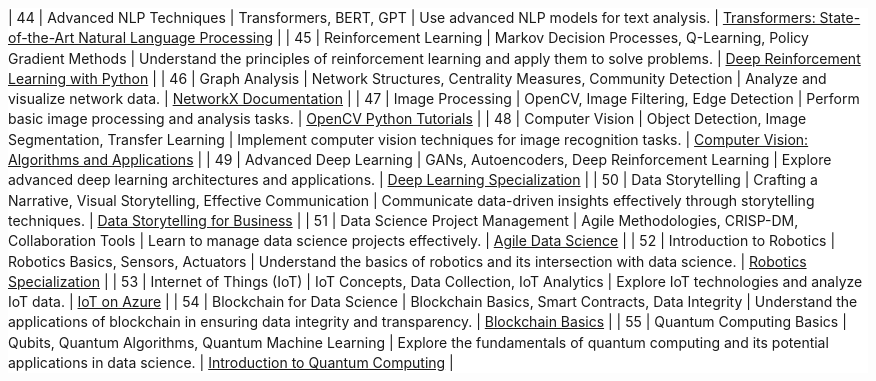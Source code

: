 | 44      | Advanced NLP Techniques | Transformers, BERT, GPT                                                                                                                                        | Use advanced NLP models for text analysis.                                                                                                     | [Transformers: State-of-the-Art Natural Language Processing](https://huggingface.co/transformers/)                           |
| 45      | Reinforcement Learning  | Markov Decision Processes, Q-Learning, Policy Gradient Methods                                                                                                | Understand the principles of reinforcement learning and apply them to solve problems.                                                          | [Deep Reinforcement Learning with Python](https://www.udacity.com/course/deep-reinforcement-learning-nanodegree--nd893)       |
| 46      | Graph Analysis          | Network Structures, Centrality Measures, Community Detection                                                                                                 | Analyze and visualize network data.                                                                                                            | [NetworkX Documentation](https://networkx.github.io/documentation/stable/)                                                    |
| 47      | Image Processing        | OpenCV, Image Filtering, Edge Detection                                                                                                                      | Perform basic image processing and analysis tasks.                                                                                             | [OpenCV Python Tutorials](https://opencv-python-tutroals.readthedocs.io/en/latest/)                                           |
| 48      | Computer Vision         | Object Detection, Image Segmentation, Transfer Learning                                                                                                       | Implement computer vision techniques for image recognition tasks.                                                                              | [Computer Vision: Algorithms and Applications](https://szeliski.org/Book/)                                                    |
| 49      | Advanced Deep Learning  | GANs, Autoencoders, Deep Reinforcement Learning                                                                                                              | Explore advanced deep learning architectures and applications.                                                                                 | [Deep Learning Specialization](https://www.coursera.org/specializations/deep-learning)                                        |
| 50      | Data Storytelling       | Crafting a Narrative, Visual Storytelling, Effective Communication                                                                                            | Communicate data-driven insights effectively through storytelling techniques.                                                                  | [Data Storytelling for Business](https://www.coursera.org/learn/data-storytelling)                                            |
| 51      | Data Science Project Management | Agile Methodologies, CRISP-DM, Collaboration Tools                                                                                                             | Learn to manage data science projects effectively.                                                                                             | [Agile Data Science](https://www.amazon.com/Agile-Data-Science-2-0-Applications/dp/1491960116)                                |
| 52      | Introduction to Robotics | Robotics Basics, Sensors, Actuators                                                                                                                            | Understand the basics of robotics and its intersection with data science.                                                                      | [Robotics Specialization](https://www.coursera.org/specializations/robotics)                                                  |
| 53      | Internet of Things (IoT) | IoT Concepts, Data Collection, IoT Analytics                                                                                                                   | Explore IoT technologies and analyze IoT data.                                                                                                 | [IoT on Azure](https://www.microsoft.com/en-us/learning/azure-iot.aspx)                                                       |
| 54      | Blockchain for Data Science | Blockchain Basics, Smart Contracts, Data Integrity                                                                                                              | Understand the applications of blockchain in ensuring data integrity and transparency.                                                         | [Blockchain Basics](https://www.coursera.org/learn/blockchain-basics)                                                         |
| 55      | Quantum Computing Basics | Qubits, Quantum Algorithms, Quantum Machine Learning                                                                                                            | Explore the fundamentals of quantum computing and its potential applications in data science.                                                  | [Introduction to Quantum Computing](https://www.edx.org/course/quantum-computing)                                             |